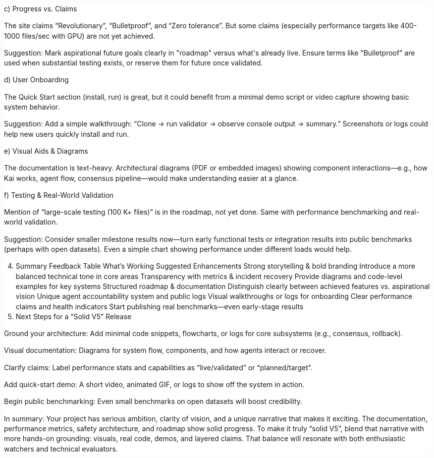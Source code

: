 c) Progress vs. Claims

The site claims “Revolutionary”, “Bulletproof”, and “Zero tolerance”. But some claims (especially performance targets like 400-1000 files/sec with GPU) are not yet achieved.

Suggestion: Mark aspirational future goals clearly in "roadmap" versus what's already live. Ensure terms like “Bulletproof” are used when substantial testing exists, or reserve them for future once validated.

d) User Onboarding

The Quick Start section (install, run) is great, but it could benefit from a minimal demo script or video capture showing basic system behavior.

Suggestion: Add a simple walkthrough: “Clone → run validator → observe console output → summary.” Screenshots or logs could help new users quickly install and run.

e) Visual Aids & Diagrams

The documentation is text-heavy. Architectural diagrams (PDF or embedded images) showing component interactions—e.g., how Kai works, agent flow, consensus pipeline—would make understanding easier at a glance.

f) Testing & Real-World Validation

Mention of “large-scale testing (100 K+ files)” is in the roadmap, not yet done. Same with performance benchmarking and real-world validation.

Suggestion: Consider smaller milestone results now—turn early functional tests or integration results into public benchmarks (perhaps with open datasets). Even a simple chart showing performance under different loads would help.

4. Summary Feedback Table
What’s Working	Suggested Enhancements
Strong storytelling & bold branding	Introduce a more balanced technical tone in core areas
Transparency with metrics & incident recovery	Provide diagrams and code-level examples for key systems
Structured roadmap & documentation	Distinguish clearly between achieved features vs. aspirational vision
Unique agent accountability system and public logs	Visual walkthroughs or logs for onboarding
Clear performance claims and health indicators	Start publishing real benchmarks—even early-stage results
5. Next Steps for a “Solid V5” Release

Ground your architecture: Add minimal code snippets, flowcharts, or logs for core subsystems (e.g., consensus, rollback).

Visual documentation: Diagrams for system flow, components, and how agents interact or recover.

Clarify claims: Label performance stats and capabilities as “live/validated” or “planned/target”.

Add quick-start demo: A short video, animated GIF, or logs to show off the system in action.

Begin public benchmarking: Even small benchmarks on open datasets will boost credibility.

In summary: Your project has serious ambition, clarity of vision, and a unique narrative that makes it exciting. The documentation, performance metrics, safety architecture, and roadmap show solid progress. To make it truly “solid V5”, blend that narrative with more hands-on grounding: visuals, real code, demos, and layered claims. That balance will resonate with both enthusiastic watchers and technical evaluators.
